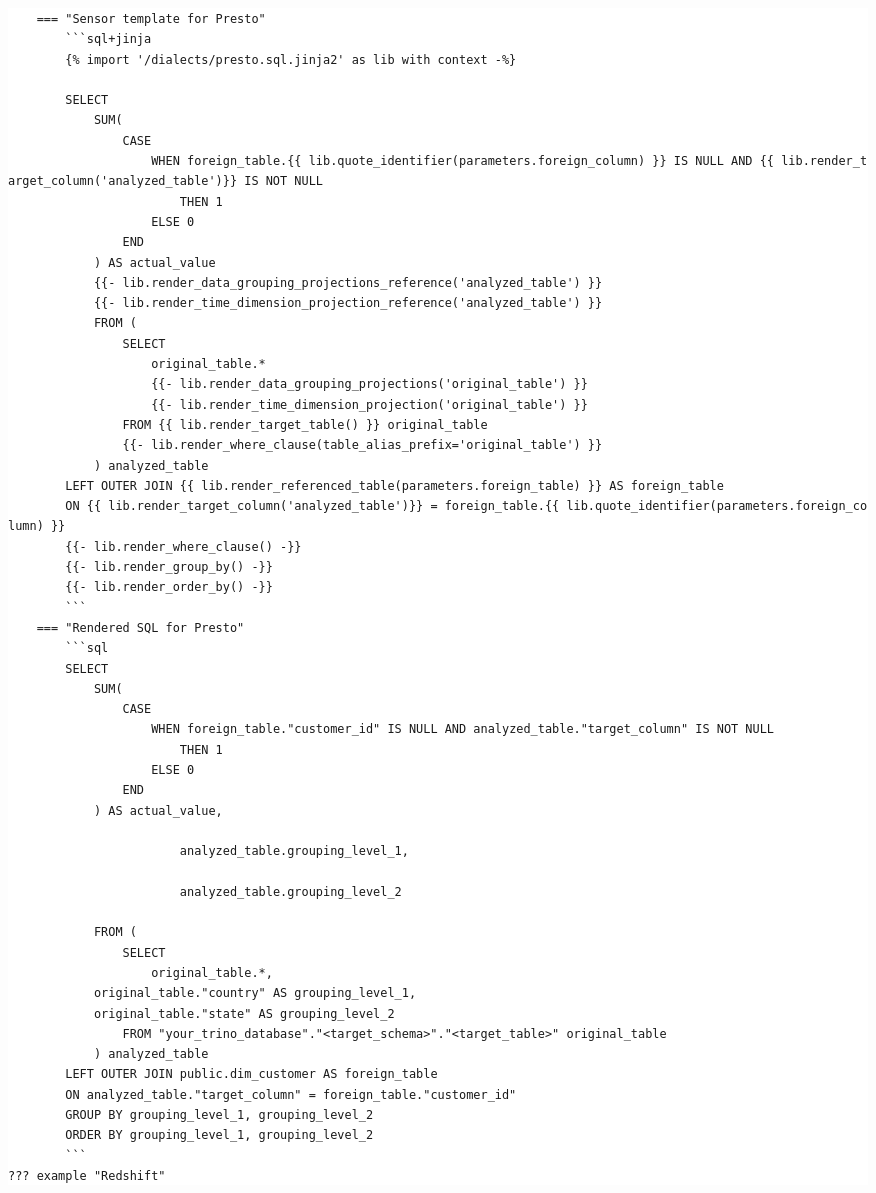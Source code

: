         === "Sensor template for Presto"
            ```sql+jinja
            {% import '/dialects/presto.sql.jinja2' as lib with context -%}
            
            SELECT
                SUM(
                    CASE
                        WHEN foreign_table.{{ lib.quote_identifier(parameters.foreign_column) }} IS NULL AND {{ lib.render_target_column('analyzed_table')}} IS NOT NULL
                            THEN 1
                        ELSE 0
                    END
                ) AS actual_value
                {{- lib.render_data_grouping_projections_reference('analyzed_table') }}
                {{- lib.render_time_dimension_projection_reference('analyzed_table') }}
                FROM (
                    SELECT
                        original_table.*
                        {{- lib.render_data_grouping_projections('original_table') }}
                        {{- lib.render_time_dimension_projection('original_table') }}
                    FROM {{ lib.render_target_table() }} original_table
                    {{- lib.render_where_clause(table_alias_prefix='original_table') }}
                ) analyzed_table
            LEFT OUTER JOIN {{ lib.render_referenced_table(parameters.foreign_table) }} AS foreign_table
            ON {{ lib.render_target_column('analyzed_table')}} = foreign_table.{{ lib.quote_identifier(parameters.foreign_column) }}
            {{- lib.render_where_clause() -}}
            {{- lib.render_group_by() -}}
            {{- lib.render_order_by() -}}
            ```
        === "Rendered SQL for Presto"
            ```sql
            SELECT
                SUM(
                    CASE
                        WHEN foreign_table."customer_id" IS NULL AND analyzed_table."target_column" IS NOT NULL
                            THEN 1
                        ELSE 0
                    END
                ) AS actual_value,
            
                            analyzed_table.grouping_level_1,
            
                            analyzed_table.grouping_level_2
            
                FROM (
                    SELECT
                        original_table.*,
                original_table."country" AS grouping_level_1,
                original_table."state" AS grouping_level_2
                    FROM "your_trino_database"."<target_schema>"."<target_table>" original_table
                ) analyzed_table
            LEFT OUTER JOIN public.dim_customer AS foreign_table
            ON analyzed_table."target_column" = foreign_table."customer_id"
            GROUP BY grouping_level_1, grouping_level_2
            ORDER BY grouping_level_1, grouping_level_2
            ```
    ??? example "Redshift"
